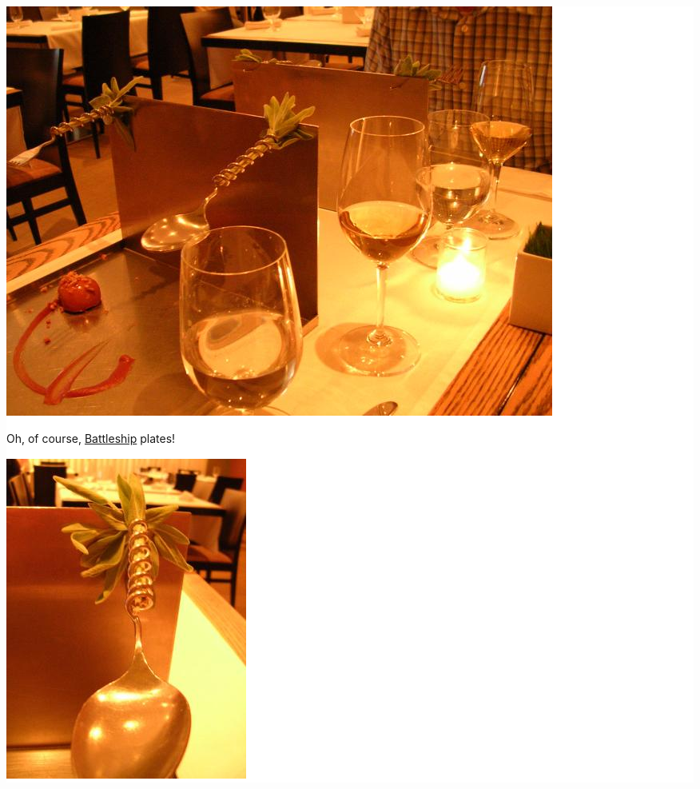 ![](m-06-2463.plates.jpg#center)

Oh, of course, [Battleship](https://www.boardgamegeek.com/game/2425) plates!

![](m-06-2469.spoon.jpg#center)
